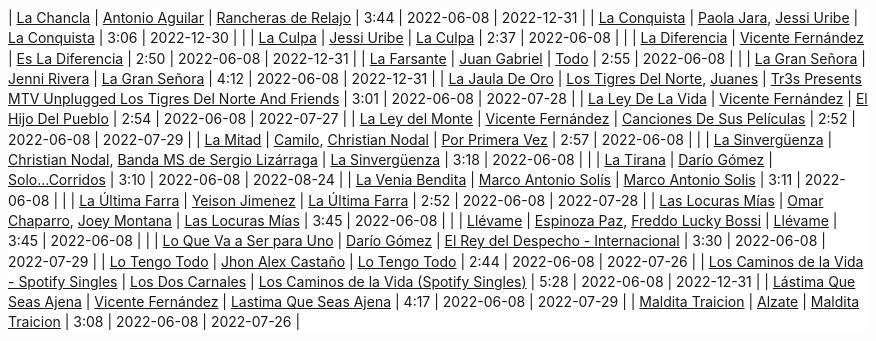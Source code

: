 | [La Chancla](https://open.spotify.com/track/312yuF1Zl8N7M2RuuJ4MUi) | [Antonio Aguilar](https://open.spotify.com/artist/0PN0fbe41KbuzlRYnoajNm) | [Rancheras de Relajo](https://open.spotify.com/album/5ZvBBcbj77jfjhfkvJtr7N) | 3:44 | 2022-06-08 | 2022-12-31 |
| [La Conquista](https://open.spotify.com/track/4o5DwAte1mdSB3YfIKwZjm) | [Paola Jara](https://open.spotify.com/artist/6y4IOQcDIDg6I1OEKf2oJk), [Jessi Uribe](https://open.spotify.com/artist/3SN7I8KV2qBwTCZ4aNDcbS) | [La Conquista](https://open.spotify.com/album/5uZpOJO7pLBQ7nSHE1fjjY) | 3:06 | 2022-12-30 |  |
| [La Culpa](https://open.spotify.com/track/5G4ZDg8qtObwMXt0F8Sw4A) | [Jessi Uribe](https://open.spotify.com/artist/3SN7I8KV2qBwTCZ4aNDcbS) | [La Culpa](https://open.spotify.com/album/6Kq8jaRneZMqYi3YkMvKqb) | 2:37 | 2022-06-08 |  |
| [La Diferencia](https://open.spotify.com/track/6wwMqdntt3An3mmVSb613i) | [Vicente Fernández](https://open.spotify.com/artist/4PPoI9LuYeFX8V674Z1R6l) | [Es La Diferencia](https://open.spotify.com/album/4m82EF4noEFkd5vBBRe63u) | 2:50 | 2022-06-08 | 2022-12-31 |
| [La Farsante](https://open.spotify.com/track/1o0tPc9qFFFuGK4ka2IkCp) | [Juan Gabriel](https://open.spotify.com/artist/2MRBDr0crHWE5JwPceFncq) | [Todo](https://open.spotify.com/album/6X4xZK2oV8ydJDnIMpL5TX) | 2:55 | 2022-06-08 |  |
| [La Gran Señora](https://open.spotify.com/track/3Q9Q9rYI2hwYZNl0Mmc2FB) | [Jenni Rivera](https://open.spotify.com/artist/5c4wQaXkNDqSOTjqX4ExAu) | [La Gran Señora](https://open.spotify.com/album/6JpMhu4IR3A7gwjksos2Sa) | 4:12 | 2022-06-08 | 2022-12-31 |
| [La Jaula De Oro](https://open.spotify.com/track/08EOCc2TFa8VbpowS5GvnV) | [Los Tigres Del Norte](https://open.spotify.com/artist/3hYtANQYrE6pd2PbtEyTIy), [Juanes](https://open.spotify.com/artist/0UWZUmn7sybxMCqrw9tGa7) | [Tr3s Presents MTV Unplugged Los Tigres Del Norte And Friends](https://open.spotify.com/album/6eaHfflY8fJzRoUFkIA9Bj) | 3:01 | 2022-06-08 | 2022-07-28 |
| [La Ley De La Vida](https://open.spotify.com/track/5cTfVxkm5L68QXFrL1iwZe) | [Vicente Fernández](https://open.spotify.com/artist/4PPoI9LuYeFX8V674Z1R6l) | [El Hijo Del Pueblo](https://open.spotify.com/album/0IUP1b7UjPtV6j0DZNW6si) | 2:54 | 2022-06-08 | 2022-07-27 |
| [La Ley del Monte](https://open.spotify.com/track/5M7PWsVDDXwDZhPzAe3Bvb) | [Vicente Fernández](https://open.spotify.com/artist/4PPoI9LuYeFX8V674Z1R6l) | [Canciones De Sus Películas](https://open.spotify.com/album/6pZiWKpFLq8qynDQ3D83hk) | 2:52 | 2022-06-08 | 2022-07-29 |
| [La Mitad](https://open.spotify.com/track/63Zaf8Rci6eOUPqDQ4fUFx) | [Camilo](https://open.spotify.com/artist/28gNT5KBp7IjEOQoevXf9N), [Christian Nodal](https://open.spotify.com/artist/0XwVARXT135rw8lyw1EeWP) | [Por Primera Vez](https://open.spotify.com/album/6xS6mQz1fQZ6eZE654J15I) | 2:57 | 2022-06-08 |  |
| [La Sinvergüenza](https://open.spotify.com/track/1xO7tp4J5Wj0NeKrzIpd1V) | [Christian Nodal](https://open.spotify.com/artist/0XwVARXT135rw8lyw1EeWP), [Banda MS de Sergio Lizárraga](https://open.spotify.com/artist/2C6i0I5RiGzDKN9IAF8reh) | [La Sinvergüenza](https://open.spotify.com/album/2KfndxPOnsZsAWAllEsBfc) | 3:18 | 2022-06-08 |  |
| [La Tirana](https://open.spotify.com/track/1NT6TpCeOEsy0KYhtMEwB5) | [Darío Gómez](https://open.spotify.com/artist/3JCyEziWwDZksR1WY8EckM) | [Solo...Corridos](https://open.spotify.com/album/34QgGKfya2LLnix0L7r2LL) | 3:10 | 2022-06-08 | 2022-08-24 |
| [La Venia Bendita](https://open.spotify.com/track/4HAtRUbOtuIkvTSUhDr8sV) | [Marco Antonio Solís](https://open.spotify.com/artist/3tJnB0s6c3oXPq1SCCavnd) | [Marco Antonio Solis](https://open.spotify.com/album/37pu7kgBbnw0AGTxhHVPOP) | 3:11 | 2022-06-08 |  |
| [La Última Farra](https://open.spotify.com/track/2L6cUuy1HmQsMom6wt4whx) | [Yeison Jimenez](https://open.spotify.com/artist/3SEztK9fNxg81qZ8qETGNT) | [La Última Farra](https://open.spotify.com/album/6ekaLfVBMJwwpCf9JLQoWX) | 2:52 | 2022-06-08 | 2022-07-28 |
| [Las Locuras Mías](https://open.spotify.com/track/78OElpvKKwUnCEoVVtqth5) | [Omar Chaparro](https://open.spotify.com/artist/4c2iIMx6xBNZkK79QTilJ6), [Joey Montana](https://open.spotify.com/artist/3ATyg4fGC9F8trfb0GRWmX) | [Las Locuras Mías](https://open.spotify.com/album/3MW5j5axtRffiCqv01Sz0P) | 3:45 | 2022-06-08 |  |
| [Llévame](https://open.spotify.com/track/1a91PUm4WW8jJazGLPYD3S) | [Espinoza Paz](https://open.spotify.com/artist/01rgao9OzfBm2BOHWJpi1Y), [Freddo Lucky Bossi](https://open.spotify.com/artist/0Xo0oBux0dHBchnwne2ajY) | [Llévame](https://open.spotify.com/album/1XrUa5IWX7jWwDLjRnF6Yq) | 3:45 | 2022-06-08 |  |
| [Lo Que Va a Ser para Uno](https://open.spotify.com/track/3Y1GJGneNldJlwxsSFRqNM) | [Darío Gómez](https://open.spotify.com/artist/3JCyEziWwDZksR1WY8EckM) | [El Rey del Despecho \- Internacional](https://open.spotify.com/album/1Boj3OklpAJEVqarl7EVnw) | 3:30 | 2022-06-08 | 2022-07-29 |
| [Lo Tengo Todo](https://open.spotify.com/track/7aGWLCLMjG2U6RpPh2g0cP) | [Jhon Alex Castaño](https://open.spotify.com/artist/5pbzj8JGUpUCMHESd1yHFv) | [Lo Tengo Todo](https://open.spotify.com/album/1HpSh7Vk9sh3JHW7eSNNGF) | 2:44 | 2022-06-08 | 2022-07-26 |
| [Los Caminos de la Vida \- Spotify Singles](https://open.spotify.com/track/0LPcBW66vudTxR0HcauKNy) | [Los Dos Carnales](https://open.spotify.com/artist/25UNJbwGZSQKvz5cPLWlv3) | [Los Caminos de la Vida \(Spotify Singles\)](https://open.spotify.com/album/1GdDkx6ATOjvmbi7AYDtq5) | 5:28 | 2022-06-08 | 2022-12-31 |
| [Lástima Que Seas Ajena](https://open.spotify.com/track/5knj5DnKoHo30GHlHbvkyt) | [Vicente Fernández](https://open.spotify.com/artist/4PPoI9LuYeFX8V674Z1R6l) | [Lastima Que Seas Ajena](https://open.spotify.com/album/1C4HOslKRQixKHC1Qzf2OX) | 4:17 | 2022-06-08 | 2022-07-29 |
| [Maldita Traicion](https://open.spotify.com/track/1vBkb5uekLodTDjvHWwnm4) | [Alzate](https://open.spotify.com/artist/682qzOnGxexrwH41Cy51Hu) | [Maldita Traicion](https://open.spotify.com/album/1s5tPLQ8CZguYP8Skuwgas) | 3:08 | 2022-06-08 | 2022-07-26 |